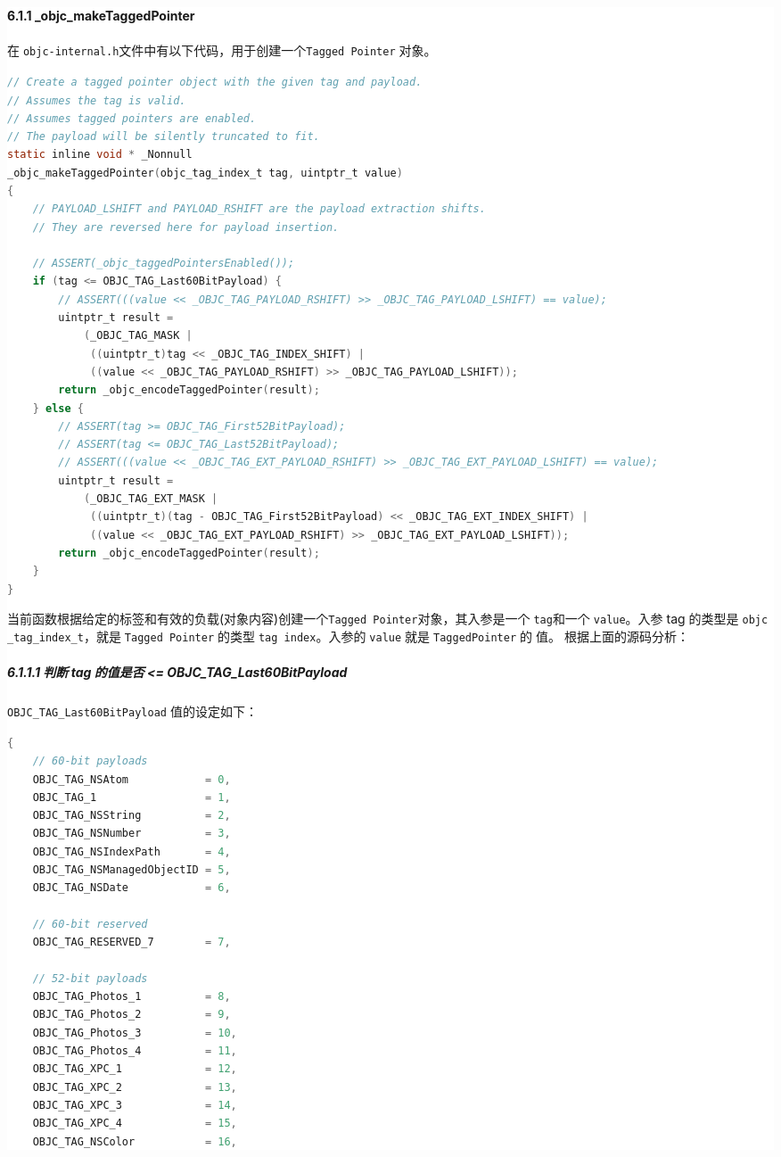#### 6.1.1 _objc_makeTaggedPointer
在 `objc-internal.h`文件中有以下代码，用于创建一个`Tagged Pointer` 对象。
```objectivec
// Create a tagged pointer object with the given tag and payload.
// Assumes the tag is valid.
// Assumes tagged pointers are enabled.
// The payload will be silently truncated to fit.
static inline void * _Nonnull
_objc_makeTaggedPointer(objc_tag_index_t tag, uintptr_t value)
{
    // PAYLOAD_LSHIFT and PAYLOAD_RSHIFT are the payload extraction shifts.
    // They are reversed here for payload insertion.

    // ASSERT(_objc_taggedPointersEnabled());
    if (tag <= OBJC_TAG_Last60BitPayload) {
        // ASSERT(((value << _OBJC_TAG_PAYLOAD_RSHIFT) >> _OBJC_TAG_PAYLOAD_LSHIFT) == value);
        uintptr_t result =
            (_OBJC_TAG_MASK | 
             ((uintptr_t)tag << _OBJC_TAG_INDEX_SHIFT) | 
             ((value << _OBJC_TAG_PAYLOAD_RSHIFT) >> _OBJC_TAG_PAYLOAD_LSHIFT));
        return _objc_encodeTaggedPointer(result);
    } else {
        // ASSERT(tag >= OBJC_TAG_First52BitPayload);
        // ASSERT(tag <= OBJC_TAG_Last52BitPayload);
        // ASSERT(((value << _OBJC_TAG_EXT_PAYLOAD_RSHIFT) >> _OBJC_TAG_EXT_PAYLOAD_LSHIFT) == value);
        uintptr_t result =
            (_OBJC_TAG_EXT_MASK |
             ((uintptr_t)(tag - OBJC_TAG_First52BitPayload) << _OBJC_TAG_EXT_INDEX_SHIFT) |
             ((value << _OBJC_TAG_EXT_PAYLOAD_RSHIFT) >> _OBJC_TAG_EXT_PAYLOAD_LSHIFT));
        return _objc_encodeTaggedPointer(result);
    }
}
```
当前函数根据给定的标签和有效的负载(对象内容)创建一个`Tagged Pointer`对象，其入参是一个 `tag`和一个 `value`。入参 tag 的类型是 `objc_tag_index_t`，就是 `Tagged Pointer` 的类型 `tag index`。入参的 `value` 就是 `TaggedPointer` 的 值。
根据上面的源码分析：
##### 6.1.1.1 判断 tag 的值是否 <= OBJC_TAG_Last60BitPayload
`OBJC_TAG_Last60BitPayload` 值的设定如下：
```objectivec
{
    // 60-bit payloads
    OBJC_TAG_NSAtom            = 0, 
    OBJC_TAG_1                 = 1, 
    OBJC_TAG_NSString          = 2, 
    OBJC_TAG_NSNumber          = 3, 
    OBJC_TAG_NSIndexPath       = 4, 
    OBJC_TAG_NSManagedObjectID = 5, 
    OBJC_TAG_NSDate            = 6,

    // 60-bit reserved
    OBJC_TAG_RESERVED_7        = 7, 

    // 52-bit payloads
    OBJC_TAG_Photos_1          = 8,
    OBJC_TAG_Photos_2          = 9,
    OBJC_TAG_Photos_3          = 10,
    OBJC_TAG_Photos_4          = 11,
    OBJC_TAG_XPC_1             = 12,
    OBJC_TAG_XPC_2             = 13,
    OBJC_TAG_XPC_3             = 14,
    OBJC_TAG_XPC_4             = 15,
    OBJC_TAG_NSColor           = 16,
```